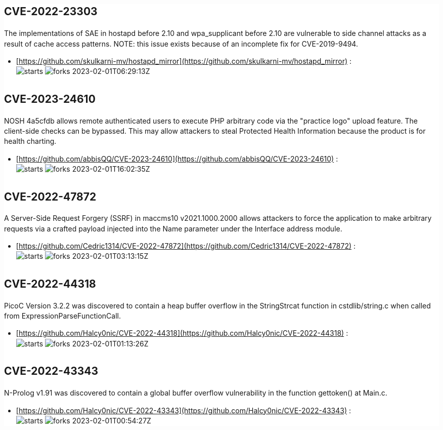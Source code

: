 ## CVE-2022-23303
 The implementations of SAE in hostapd before 2.10 and wpa_supplicant before 2.10 are vulnerable to side channel attacks as a result of cache access patterns. NOTE: this issue exists because of an incomplete fix for CVE-2019-9494.

- [https://github.com/skulkarni-mv/hostapd_mirror](https://github.com/skulkarni-mv/hostapd_mirror) :  
![starts](https://img.shields.io/github/stars/skulkarni-mv/hostapd_mirror.svg) 
![forks](https://img.shields.io/github/forks/skulkarni-mv/hostapd_mirror.svg) 
2023-02-01T06:29:13Z

## CVE-2023-24610
 NOSH 4a5cfdb allows remote authenticated users to execute PHP arbitrary code via the "practice logo" upload feature. The client-side checks can be bypassed. This may allow attackers to steal Protected Health Information because the product is for health charting.

- [https://github.com/abbisQQ/CVE-2023-24610](https://github.com/abbisQQ/CVE-2023-24610) :  
![starts](https://img.shields.io/github/stars/abbisQQ/CVE-2023-24610.svg) 
![forks](https://img.shields.io/github/forks/abbisQQ/CVE-2023-24610.svg) 
2023-02-01T16:02:35Z

## CVE-2022-47872
 A Server-Side Request Forgery (SSRF) in maccms10 v2021.1000.2000 allows attackers to force the application to make arbitrary requests via a crafted payload injected into the Name parameter under the Interface address module.

- [https://github.com/Cedric1314/CVE-2022-47872](https://github.com/Cedric1314/CVE-2022-47872) :  
![starts](https://img.shields.io/github/stars/Cedric1314/CVE-2022-47872.svg) 
![forks](https://img.shields.io/github/forks/Cedric1314/CVE-2022-47872.svg) 
2023-02-01T03:13:15Z

## CVE-2022-44318
 PicoC Version 3.2.2 was discovered to contain a heap buffer overflow in the StringStrcat function in cstdlib/string.c when called from ExpressionParseFunctionCall.

- [https://github.com/Halcy0nic/CVE-2022-44318](https://github.com/Halcy0nic/CVE-2022-44318) :  
![starts](https://img.shields.io/github/stars/Halcy0nic/CVE-2022-44318.svg) 
![forks](https://img.shields.io/github/forks/Halcy0nic/CVE-2022-44318.svg) 
2023-02-01T01:13:26Z

## CVE-2022-43343
 N-Prolog v1.91 was discovered to contain a global buffer overflow vulnerability in the function gettoken() at Main.c.

- [https://github.com/Halcy0nic/CVE-2022-43343](https://github.com/Halcy0nic/CVE-2022-43343) :  
![starts](https://img.shields.io/github/stars/Halcy0nic/CVE-2022-43343.svg) 
![forks](https://img.shields.io/github/forks/Halcy0nic/CVE-2022-43343.svg) 
2023-02-01T00:54:27Z
